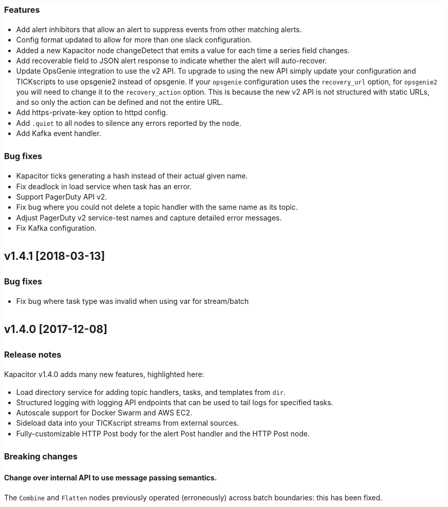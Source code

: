 ### Features

- Add alert inhibitors that allow an alert to suppress events from other matching alerts.
- Config format updated to allow for more than one slack configuration.  
- Added a new Kapacitor node changeDetect that emits a value for each time a series field changes.
- Add recoverable field to JSON alert response to indicate whether the alert will auto-recover.
- Update OpsGenie integration to use the v2 API.
  To upgrade to using the new API simply update your configuration and TICKscripts to use opsgenie2 instead of opsgenie.
  If your `opsgenie` configuration uses the `recovery_url` option, for `opsgenie2` you will need to change it to the `recovery_action` option.
  This is because the new v2 API is not structured with static URLs, and so only the action can be defined and not the entire URL.
- Add https-private-key option to httpd config.
- Add `.quiet` to all nodes to silence any errors reported by the node.
- Add Kafka event handler.

### Bug fixes

- Kapacitor ticks generating a hash instead of their actual given name.
- Fix deadlock in load service when task has an error.
- Support PagerDuty API v2.
- Fix bug where you could not delete a topic handler with the same name as its topic.
- Adjust PagerDuty v2 service-test names and capture detailed error messages.
- Fix Kafka configuration.

## v1.4.1 [2018-03-13]

### Bug fixes

* Fix bug where task type was invalid when using var for stream/batch

## v1.4.0 [2017-12-08]

### Release notes

Kapacitor v1.4.0 adds many new features, highlighted here:

- Load directory service for adding topic handlers, tasks, and templates from `dir`.
- Structured logging with logging API endpoints that can be used to tail logs for specified tasks.
- Autoscale support for Docker Swarm and AWS EC2.
- Sideload data into your TICKscript streams from external sources.
- Fully-customizable HTTP Post body for the alert Post handler and the HTTP Post node.

### Breaking changes

#### Change over internal API to use message passing semantics.

The `Combine` and `Flatten` nodes previously operated (erroneously) across batch boundaries: this has been fixed.
